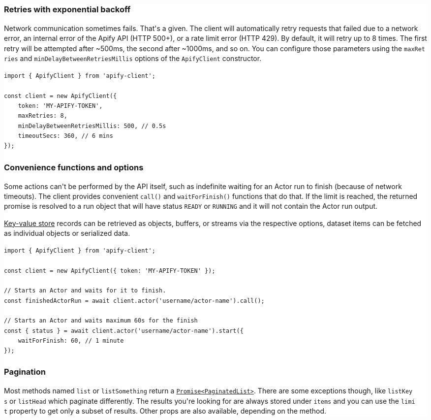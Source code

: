 ### Retries with exponential backoff[​](#retries-with-exponential-backoff "Direct link to heading")

Network communication sometimes fails. That's a given. The client will automatically retry requests that failed due to a network error, an internal error of the Apify API (HTTP 500+), or a rate limit error (HTTP 429). By default, it will retry up to 8 times. The first retry will be attempted after \~500ms, the second after \~1000ms, and so on. You can configure those parameters using the `maxRetries` and `minDelayBetweenRetriesMillis` options of the `ApifyClient` constructor.

```
import { ApifyClient } from 'apify-client';

const client = new ApifyClient({
    token: 'MY-APIFY-TOKEN',
    maxRetries: 8,
    minDelayBetweenRetriesMillis: 500, // 0.5s
    timeoutSecs: 360, // 6 mins
});
```

### Convenience functions and options[​](#convenience-functions-and-options "Direct link to heading")

Some actions can't be performed by the API itself, such as indefinite waiting for an Actor run to finish (because of network timeouts). The client provides convenient `call()` and `waitForFinish()` functions that do that. If the limit is reached, the returned promise is resolved to a run object that will have status `READY` or `RUNNING` and it will not contain the Actor run output.

[Key-value store](https://docs.apify.com/platform/storage/key-value-store) records can be retrieved as objects, buffers, or streams via the respective options, dataset items can be fetched as individual objects or serialized data.

```
import { ApifyClient } from 'apify-client';

const client = new ApifyClient({ token: 'MY-APIFY-TOKEN' });

// Starts an Actor and waits for it to finish.
const finishedActorRun = await client.actor('username/actor-name').call();

// Starts an Actor and waits maximum 60s for the finish
const { status } = await client.actor('username/actor-name').start({
    waitForFinish: 60, // 1 minute
});
```

### Pagination[​](#pagination "Direct link to heading")

Most methods named `list` or `listSomething` return a [`Promise<PaginatedList>`](https://docs.apify.com/api/client/js/api/client/js/reference/interface/PaginatedList.md). There are some exceptions though, like `listKeys` or `listHead` which paginate differently. The results you're looking for are always stored under `items` and you can use the `limit` property to get only a subset of results. Other props are also available, depending on the method.
